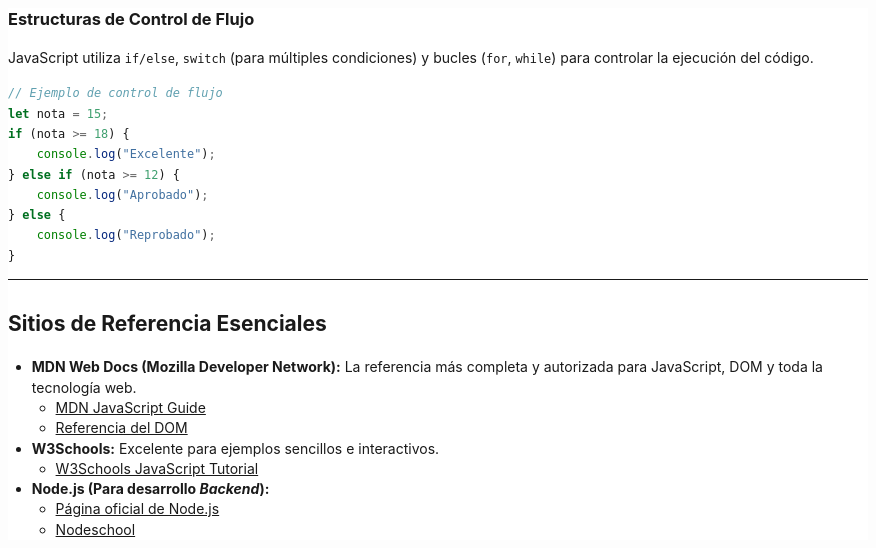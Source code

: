 ### Estructuras de Control de Flujo

JavaScript utiliza `if/else`, `switch` (para múltiples condiciones) y bucles (`for`, `while`) para controlar la ejecución del código.

```javascript
// Ejemplo de control de flujo
let nota = 15;
if (nota >= 18) {
    console.log("Excelente");
} else if (nota >= 12) {
    console.log("Aprobado");
} else {
    console.log("Reprobado");
}
```

-----

## Sitios de Referencia Esenciales

  * **MDN Web Docs (Mozilla Developer Network):** La referencia más completa y autorizada para JavaScript, DOM y toda la tecnología web.
      * [MDN JavaScript Guide](https://developer.mozilla.org/en-US/docs/Web/JavaScript/Guide)
      * [Referencia del DOM](https://developer.mozilla.org/en-US/docs/Web/API/Document_Object_Model)
  * **W3Schools:** Excelente para ejemplos sencillos e interactivos.
      * [W3Schools JavaScript Tutorial](https://www.w3schools.com/js/)
  * **Node.js (Para desarrollo *Backend*):**
      * [Página oficial de Node.js](https://nodejs.org/en/)
      * [Nodeschool](https://nodeschool.io/)
